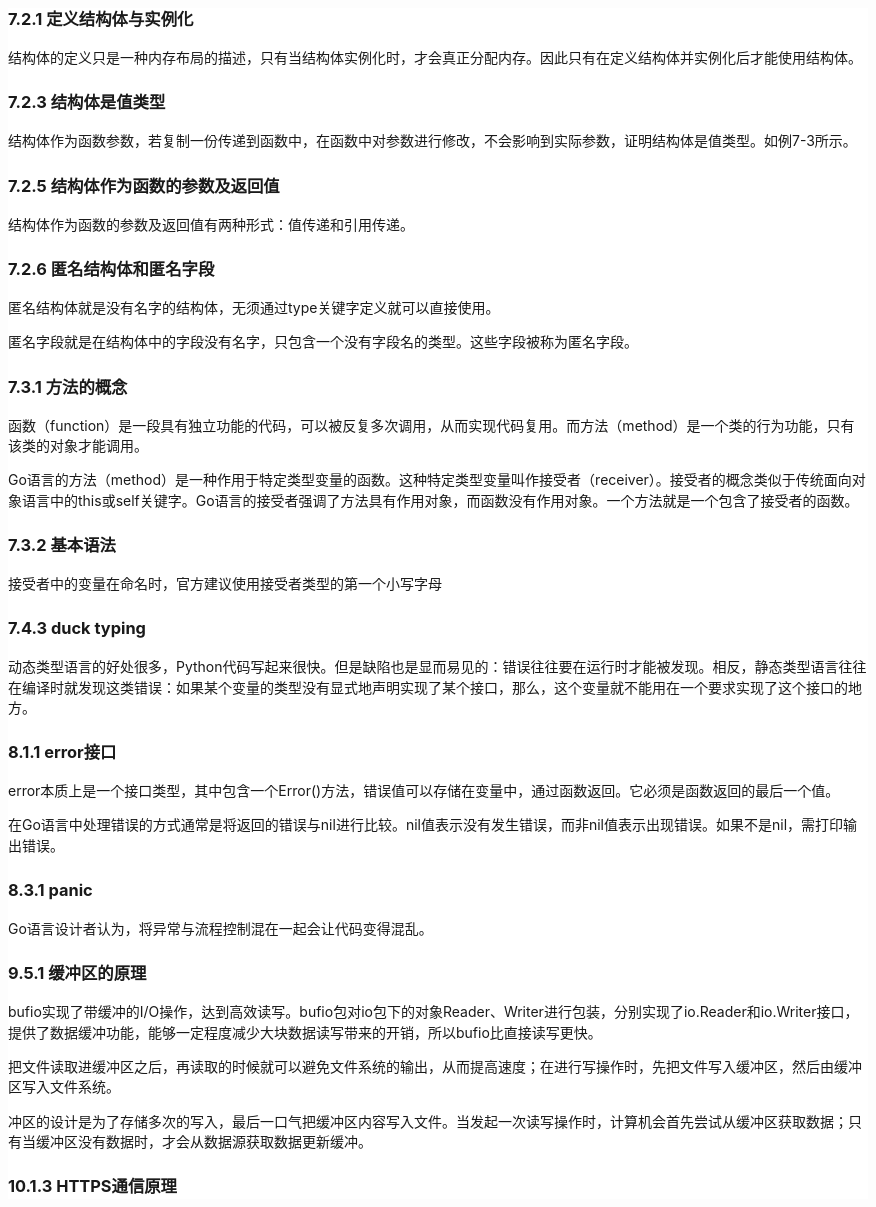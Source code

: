 ### 7.2.1 定义结构体与实例化

结构体的定义只是一种内存布局的描述，只有当结构体实例化时，才会真正分配内存。因此只有在定义结构体并实例化后才能使用结构体。

### 7.2.3 结构体是值类型

结构体作为函数参数，若复制一份传递到函数中，在函数中对参数进行修改，不会影响到实际参数，证明结构体是值类型。如例7-3所示。

### 7.2.5 结构体作为函数的参数及返回值

结构体作为函数的参数及返回值有两种形式：值传递和引用传递。

### 7.2.6 匿名结构体和匿名字段

匿名结构体就是没有名字的结构体，无须通过type关键字定义就可以直接使用。

匿名字段就是在结构体中的字段没有名字，只包含一个没有字段名的类型。这些字段被称为匿名字段。

### 7.3.1 方法的概念

函数（function）是一段具有独立功能的代码，可以被反复多次调用，从而实现代码复用。而方法（method）是一个类的行为功能，只有该类的对象才能调用。

Go语言的方法（method）是一种作用于特定类型变量的函数。这种特定类型变量叫作接受者（receiver）。接受者的概念类似于传统面向对象语言中的this或self关键字。Go语言的接受者强调了方法具有作用对象，而函数没有作用对象。一个方法就是一个包含了接受者的函数。

### 7.3.2 基本语法

接受者中的变量在命名时，官方建议使用接受者类型的第一个小写字母

### 7.4.3 duck typing

动态类型语言的好处很多，Python代码写起来很快。但是缺陷也是显而易见的：错误往往要在运行时才能被发现。相反，静态类型语言往往在编译时就发现这类错误：如果某个变量的类型没有显式地声明实现了某个接口，那么，这个变量就不能用在一个要求实现了这个接口的地方。

### 8.1.1 error接口

error本质上是一个接口类型，其中包含一个Error()方法，错误值可以存储在变量中，通过函数返回。它必须是函数返回的最后一个值。

在Go语言中处理错误的方式通常是将返回的错误与nil进行比较。nil值表示没有发生错误，而非nil值表示出现错误。如果不是nil，需打印输出错误。

### 8.3.1 panic

Go语言设计者认为，将异常与流程控制混在一起会让代码变得混乱。

### 9.5.1 缓冲区的原理

bufio实现了带缓冲的I/O操作，达到高效读写。bufio包对io包下的对象Reader、Writer进行包装，分别实现了io.Reader和io.Writer接口，提供了数据缓冲功能，能够一定程度减少大块数据读写带来的开销，所以bufio比直接读写更快。

把文件读取进缓冲区之后，再读取的时候就可以避免文件系统的输出，从而提高速度；在进行写操作时，先把文件写入缓冲区，然后由缓冲区写入文件系统。

冲区的设计是为了存储多次的写入，最后一口气把缓冲区内容写入文件。当发起一次读写操作时，计算机会首先尝试从缓冲区获取数据；只有当缓冲区没有数据时，才会从数据源获取数据更新缓冲。

### 10.1.3 HTTPS通信原理
